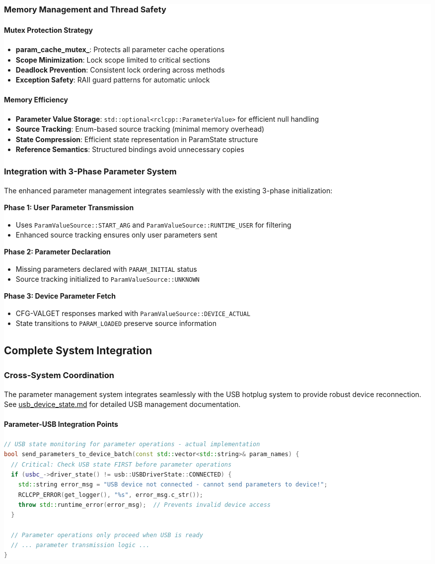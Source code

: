 ### Memory Management and Thread Safety

#### Mutex Protection Strategy
- **param_cache_mutex_**: Protects all parameter cache operations
- **Scope Minimization**: Lock scope limited to critical sections
- **Deadlock Prevention**: Consistent lock ordering across methods
- **Exception Safety**: RAII guard patterns for automatic unlock

#### Memory Efficiency  
- **Parameter Value Storage**: `std::optional<rclcpp::ParameterValue>` for efficient null handling
- **Source Tracking**: Enum-based source tracking (minimal memory overhead)
- **State Compression**: Efficient state representation in ParamState structure
- **Reference Semantics**: Structured bindings avoid unnecessary copies

### Integration with 3-Phase Parameter System

The enhanced parameter management integrates seamlessly with the existing 3-phase initialization:

**Phase 1: User Parameter Transmission**
- Uses `ParamValueSource::START_ARG` and `ParamValueSource::RUNTIME_USER` for filtering
- Enhanced source tracking ensures only user parameters sent

**Phase 2: Parameter Declaration**  
- Missing parameters declared with `PARAM_INITIAL` status
- Source tracking initialized to `ParamValueSource::UNKNOWN`

**Phase 3: Device Parameter Fetch**
- CFG-VALGET responses marked with `ParamValueSource::DEVICE_ACTUAL`  
- State transitions to `PARAM_LOADED` preserve source information

## Complete System Integration

### Cross-System Coordination

The parameter management system integrates seamlessly with the USB hotplug system to provide robust device reconnection. See [usb_device_state.md](usb_device_state.md) for detailed USB management documentation.

#### Parameter-USB Integration Points

```cpp
// USB state monitoring for parameter operations - actual implementation
bool send_parameters_to_device_batch(const std::vector<std::string>& param_names) {
  // Critical: Check USB state FIRST before parameter operations
  if (usbc_->driver_state() != usb::USBDriverState::CONNECTED) {
    std::string error_msg = "USB device not connected - cannot send parameters to device!";
    RCLCPP_ERROR(get_logger(), "%s", error_msg.c_str());
    throw std::runtime_error(error_msg);  // Prevents invalid device access
  }
  
  // Parameter operations only proceed when USB is ready
  // ... parameter transmission logic ...
}
```
